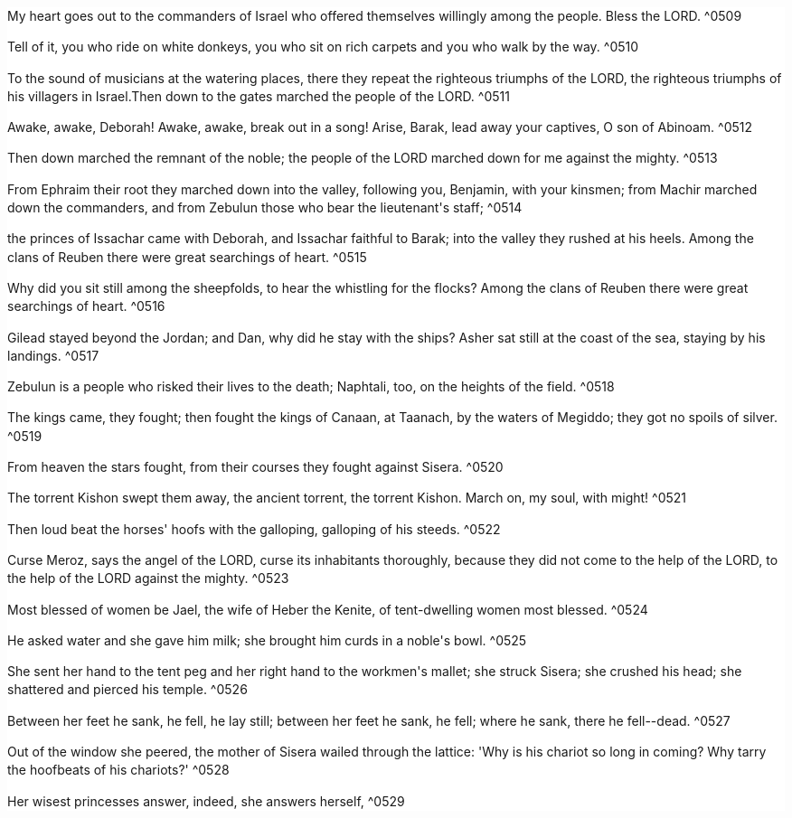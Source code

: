 My heart goes out to the commanders of Israel who offered themselves willingly among the people. Bless the LORD. ^0509

Tell of it, you who ride on white donkeys, you who sit on rich carpets and you who walk by the way. ^0510

To the sound of musicians at the watering places, there they repeat the righteous triumphs of the LORD, the righteous triumphs of his villagers in Israel.Then down to the gates marched the people of the LORD. ^0511

Awake, awake, Deborah! Awake, awake, break out in a song! Arise, Barak, lead away your captives, O son of Abinoam. ^0512

Then down marched the remnant of the noble; the people of the LORD marched down for me against the mighty. ^0513

From Ephraim their root they marched down into the valley, following you, Benjamin, with your kinsmen; from Machir marched down the commanders, and from Zebulun those who bear the lieutenant's staff; ^0514

the princes of Issachar came with Deborah, and Issachar faithful to Barak; into the valley they rushed at his heels. Among the clans of Reuben there were great searchings of heart. ^0515

Why did you sit still among the sheepfolds, to hear the whistling for the flocks? Among the clans of Reuben there were great searchings of heart. ^0516

Gilead stayed beyond the Jordan; and Dan, why did he stay with the ships? Asher sat still at the coast of the sea, staying by his landings. ^0517

Zebulun is a people who risked their lives to the death; Naphtali, too, on the heights of the field. ^0518

The kings came, they fought; then fought the kings of Canaan, at Taanach, by the waters of Megiddo; they got no spoils of silver. ^0519

From heaven the stars fought, from their courses they fought against Sisera. ^0520

The torrent Kishon swept them away, the ancient torrent, the torrent Kishon. March on, my soul, with might! ^0521

Then loud beat the horses' hoofs with the galloping, galloping of his steeds. ^0522

Curse Meroz, says the angel of the LORD, curse its inhabitants thoroughly, because they did not come to the help of the LORD, to the help of the LORD against the mighty. ^0523

Most blessed of women be Jael, the wife of Heber the Kenite, of tent-dwelling women most blessed. ^0524

He asked water and she gave him milk; she brought him curds in a noble's bowl. ^0525

She sent her hand to the tent peg and her right hand to the workmen's mallet; she struck Sisera; she crushed his head; she shattered and pierced his temple. ^0526

Between her feet he sank, he fell, he lay still; between her feet he sank, he fell; where he sank, there he fell--dead. ^0527

Out of the window she peered, the mother of Sisera wailed through the lattice: 'Why is his chariot so long in coming? Why tarry the hoofbeats of his chariots?' ^0528

Her wisest princesses answer, indeed, she answers herself, ^0529
